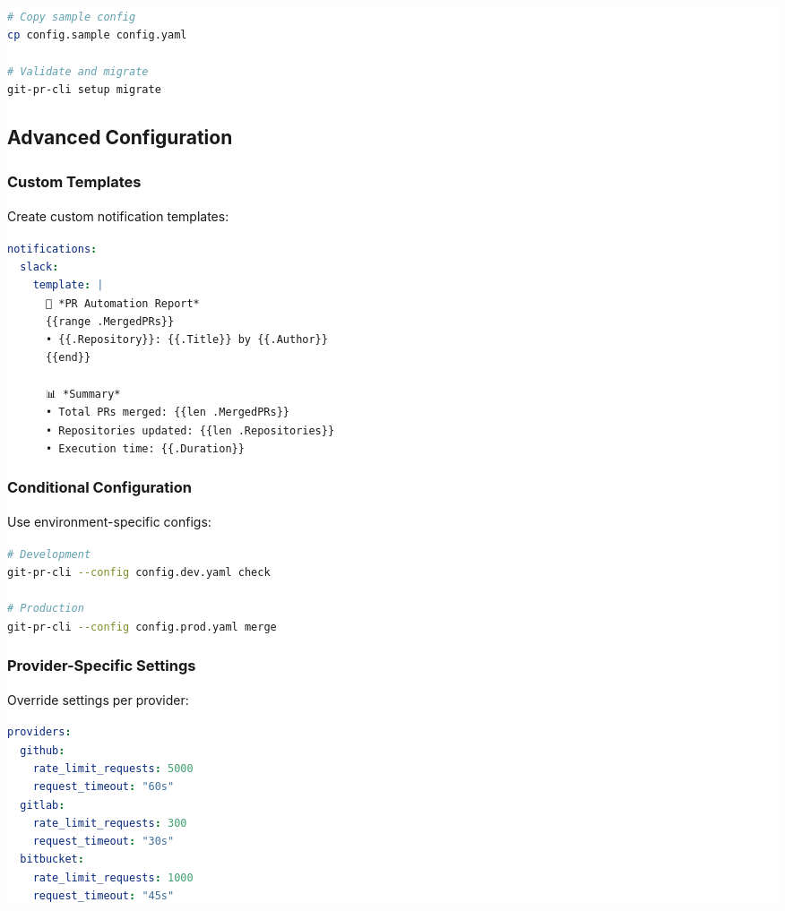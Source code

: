 ```bash
# Copy sample config
cp config.sample config.yaml

# Validate and migrate
git-pr-cli setup migrate
```

## Advanced Configuration

### Custom Templates

Create custom notification templates:

```yaml
notifications:
  slack:
    template: |
      🚀 *PR Automation Report*
      {{range .MergedPRs}}
      • {{.Repository}}: {{.Title}} by {{.Author}}
      {{end}}

      📊 *Summary*
      • Total PRs merged: {{len .MergedPRs}}
      • Repositories updated: {{len .Repositories}}
      • Execution time: {{.Duration}}
```

### Conditional Configuration

Use environment-specific configs:

```bash
# Development
git-pr-cli --config config.dev.yaml check

# Production
git-pr-cli --config config.prod.yaml merge
```

### Provider-Specific Settings

Override settings per provider:

```yaml
providers:
  github:
    rate_limit_requests: 5000
    request_timeout: "60s"
  gitlab:
    rate_limit_requests: 300
    request_timeout: "30s"
  bitbucket:
    rate_limit_requests: 1000
    request_timeout: "45s"
```
